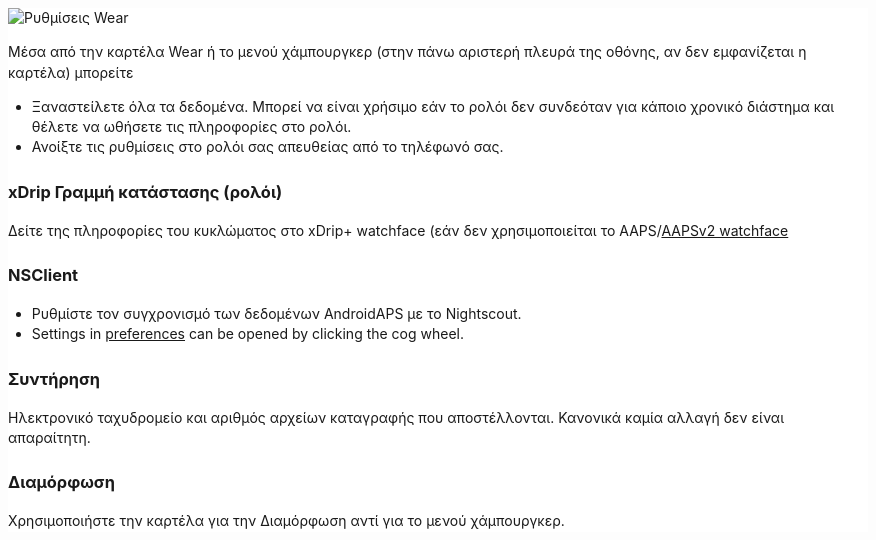 ![Ρυθμίσεις Wear](../images/ConfBuild_Wear.png)

Μέσα από την καρτέλα Wear ή το μενού χάμπουργκερ (στην πάνω αριστερή πλευρά της οθόνης, αν δεν εμφανίζεται η καρτέλα) μπορείτε

* Ξαναστείλετε όλα τα δεδομένα. Μπορεί να είναι χρήσιμο εάν το ρολόι δεν συνδεόταν για κάποιο χρονικό διάστημα και θέλετε να ωθήσετε τις πληροφορίες στο ρολόι.
* Ανοίξτε τις ρυθμίσεις στο ρολόι σας απευθείας από το τηλέφωνό σας.

### xDrip Γραμμή κατάστασης (ρολόι)

Δείτε της πληροφορίες του κυκλώματος στο xDrip+ watchface (εάν δεν χρησιμοποιείται το AAPS/[AAPSv2 watchface](../Configuration/Watchfaces.md)

### NSClient

* Ρυθμίστε τον συγχρονισμό των δεδομένων AndroidAPS με το Nightscout.
* Settings in [preferences](../SettingUpAaps/Preferences.md#nsclient) can be opened by clicking the cog wheel.

### Συντήρηση

Ηλεκτρονικό ταχυδρομείο και αριθμός αρχείων καταγραφής που αποστέλλονται. Κανονικά καμία αλλαγή δεν είναι απαραίτητη.

### Διαμόρφωση

Χρησιμοποιήστε την καρτέλα για την Διαμόρφωση αντί για το μενού χάμπουργκερ.